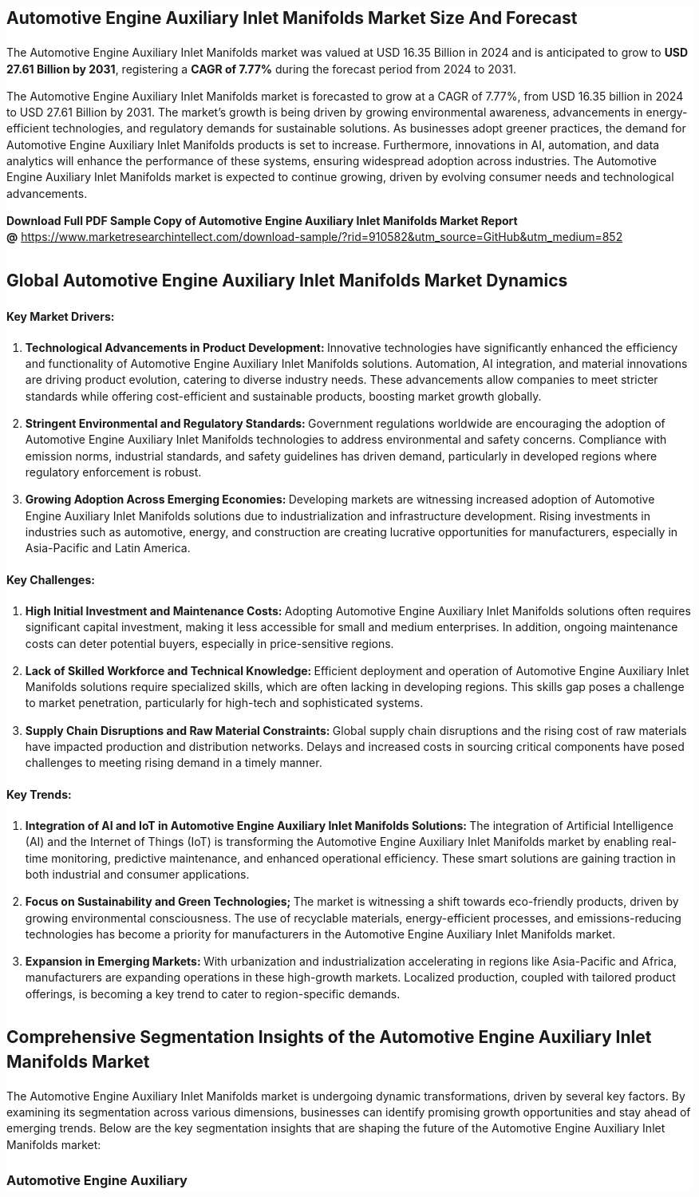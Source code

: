 <h2>Automotive Engine Auxiliary Inlet Manifolds Market Size And Forecast</h2><p>The Automotive Engine Auxiliary Inlet Manifolds market was valued at USD 16.35 Billion in 2024 and is anticipated to grow to <strong>USD 27.61 Billion by 2031</strong>, registering a <strong>CAGR of 7.77%</strong> during the forecast period from 2024 to 2031.</p><p>The Automotive Engine Auxiliary Inlet Manifolds market is forecasted to grow at a CAGR of 7.77%, from USD 16.35 billion in 2024 to USD 27.61 Billion by 2031. The market’s growth is being driven by growing environmental awareness, advancements in energy-efficient technologies, and regulatory demands for sustainable solutions. As businesses adopt greener practices, the demand for Automotive Engine Auxiliary Inlet Manifolds products is set to increase. Furthermore, innovations in AI, automation, and data analytics will enhance the performance of these systems, ensuring widespread adoption across industries. The Automotive Engine Auxiliary Inlet Manifolds market is expected to continue growing, driven by evolving consumer needs and technological advancements.</p><p><strong>Download Full PDF Sample Copy of Automotive Engine Auxiliary Inlet Manifolds Market Report @</strong>&nbsp;<a href="https://www.marketresearchintellect.com/download-sample/?rid=910582&amp;utm_source=GitHub&amp;utm_medium=852">https://www.marketresearchintellect.com/download-sample/?rid=910582&amp;utm_source=GitHub&amp;utm_medium=852</a></p><h2>Global Automotive Engine Auxiliary Inlet Manifolds Market Dynamics</h2><h4><strong>Key Market Drivers:</strong></h4><ol><li><p><strong>Technological Advancements in Product Development:&nbsp;</strong>Innovative technologies have significantly enhanced the efficiency and functionality of Automotive Engine Auxiliary Inlet Manifolds solutions. Automation, AI integration, and material innovations are driving product evolution, catering to diverse industry needs. These advancements allow companies to meet stricter standards while offering cost-efficient and sustainable products, boosting market growth globally.</p></li><li><p><strong>Stringent Environmental and Regulatory Standards:&nbsp;</strong>Government regulations worldwide are encouraging the adoption of Automotive Engine Auxiliary Inlet Manifolds technologies to address environmental and safety concerns. Compliance with emission norms, industrial standards, and safety guidelines has driven demand, particularly in developed regions where regulatory enforcement is robust.</p></li><li><p><strong>Growing Adoption Across Emerging Economies:&nbsp;</strong>Developing markets are witnessing increased adoption of Automotive Engine Auxiliary Inlet Manifolds solutions due to industrialization and infrastructure development. Rising investments in industries such as automotive, energy, and construction are creating lucrative opportunities for manufacturers, especially in Asia-Pacific and Latin America.</p></li></ol><h4><strong>Key Challenges:</strong></h4><ol><li><p><strong>High Initial Investment and Maintenance Costs:&nbsp;</strong>Adopting Automotive Engine Auxiliary Inlet Manifolds solutions often requires significant capital investment, making it less accessible for small and medium enterprises. In addition, ongoing maintenance costs can deter potential buyers, especially in price-sensitive regions.</p></li><li><p><strong>Lack of Skilled Workforce and Technical Knowledge:&nbsp;</strong>Efficient deployment and operation of Automotive Engine Auxiliary Inlet Manifolds solutions require specialized skills, which are often lacking in developing regions. This skills gap poses a challenge to market penetration, particularly for high-tech and sophisticated systems.</p></li><li><p><strong>Supply Chain Disruptions and Raw Material Constraints:&nbsp;</strong>Global supply chain disruptions and the rising cost of raw materials have impacted production and distribution networks. Delays and increased costs in sourcing critical components have posed challenges to meeting rising demand in a timely manner.</p></li></ol><h4><strong>Key Trends:</strong></h4><ol><li><p><strong>Integration of AI and IoT in Automotive Engine Auxiliary Inlet Manifolds Solutions:&nbsp;</strong>The integration of Artificial Intelligence (AI) and the Internet of Things (IoT) is transforming the Automotive Engine Auxiliary Inlet Manifolds market by enabling real-time monitoring, predictive maintenance, and enhanced operational efficiency. These smart solutions are gaining traction in both industrial and consumer applications.</p></li><li><p><strong>Focus on Sustainability and Green Technologies;&nbsp;</strong>The market is witnessing a shift towards eco-friendly products, driven by growing environmental consciousness. The use of recyclable materials, energy-efficient processes, and emissions-reducing technologies has become a priority for manufacturers in the Automotive Engine Auxiliary Inlet Manifolds market.</p></li><li><p><strong>Expansion in Emerging Markets:&nbsp;</strong>With urbanization and industrialization accelerating in regions like Asia-Pacific and Africa, manufacturers are expanding operations in these high-growth markets. Localized production, coupled with tailored product offerings, is becoming a key trend to cater to region-specific demands.</p></li></ol><div class="article-main__content" data-test-id="publishing-text-block"><h2>Comprehensive Segmentation Insights of the Automotive Engine Auxiliary Inlet Manifolds Market</h2><p>The Automotive Engine Auxiliary Inlet Manifolds market is undergoing dynamic transformations, driven by several key factors. By examining its segmentation across various dimensions, businesses can identify promising growth opportunities and stay ahead of emerging trends. Below are the key segmentation insights that are shaping the future of the Automotive Engine Auxiliary Inlet Manifolds market:</p><h3><strong>Automotive Engine Auxiliary